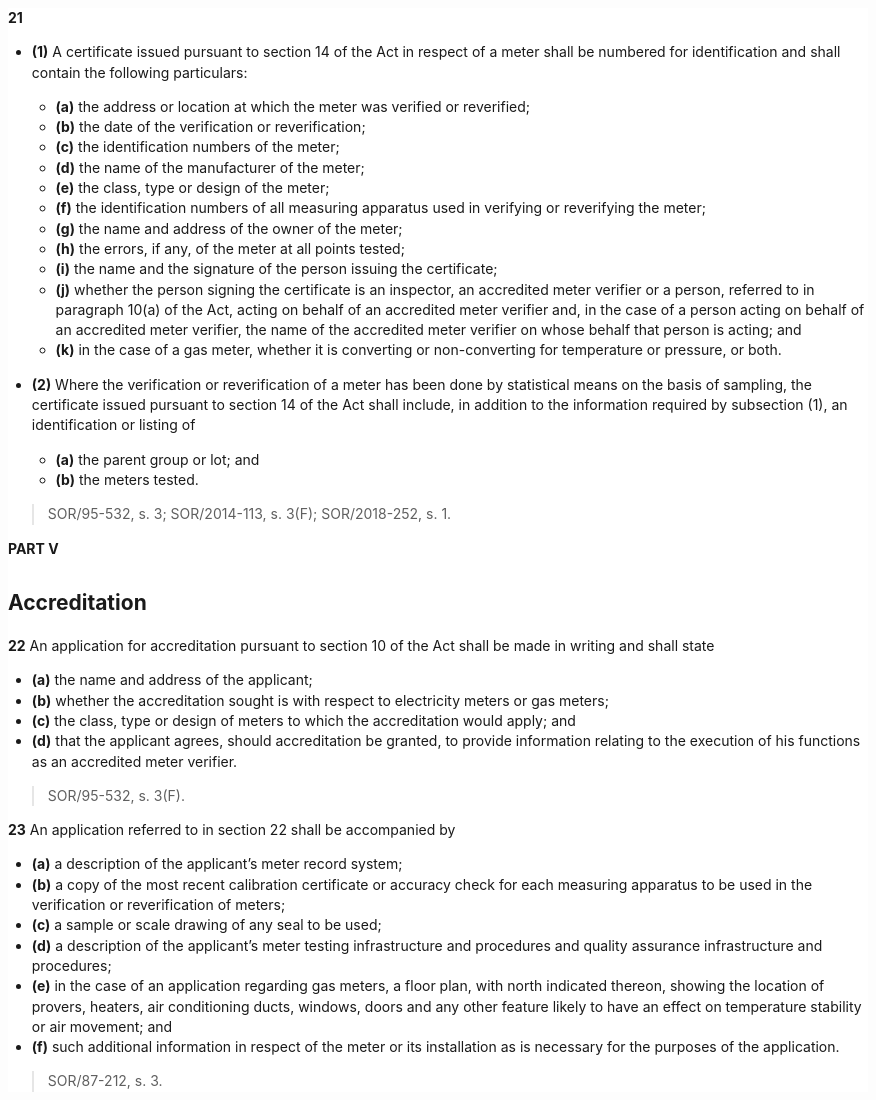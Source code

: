 
**21** 

- **(1)** A certificate issued pursuant to section 14 of the Act in respect of a meter shall be numbered for identification and shall contain the following particulars:
	- **(a)** the address or location at which the meter was verified or reverified;
	- **(b)** the date of the verification or reverification;
	- **(c)** the identification numbers of the meter;
	- **(d)** the name of the manufacturer of the meter;
	- **(e)** the class, type or design of the meter;
	- **(f)** the identification numbers of all measuring apparatus used in verifying or reverifying the meter;
	- **(g)** the name and address of the owner of the meter;
	- **(h)** the errors, if any, of the meter at all points tested;
	- **(i)** the name and the signature of the person issuing the certificate;
	- **(j)** whether the person signing the certificate is an inspector, an accredited meter verifier or a person, referred to in paragraph 10(a) of the Act, acting on behalf of an accredited meter verifier and, in the case of a person acting on behalf of an accredited meter verifier, the name of the accredited meter verifier on whose behalf that person is acting; and
	- **(k)** in the case of a gas meter, whether it is converting or non-converting for temperature or pressure, or both.

- **(2)** Where the verification or reverification of a meter has been done by statistical means on the basis of sampling, the certificate issued pursuant to section 14 of the Act shall include, in addition to the information required by subsection (1), an identification or listing of
	- **(a)** the parent group or lot; and
	- **(b)** the meters tested.
> SOR/95-532, s. 3; SOR/2014-113, s. 3(F); SOR/2018-252, s. 1.





**PART V** 
## Accreditation


**22** An application for accreditation pursuant to section 10 of the Act shall be made in writing and shall state
- **(a)** the name and address of the applicant;
- **(b)** whether the accreditation sought is with respect to electricity meters or gas meters;
- **(c)** the class, type or design of meters to which the accreditation would apply; and
- **(d)** that the applicant agrees, should accreditation be granted, to provide information relating to the execution of his functions as an accredited meter verifier.
> SOR/95-532, s. 3(F).




**23** An application referred to in section 22 shall be accompanied by
- **(a)** a description of the applicant’s meter record system;
- **(b)** a copy of the most recent calibration certificate or accuracy check for each measuring apparatus to be used in the verification or reverification of meters;
- **(c)** a sample or scale drawing of any seal to be used;
- **(d)** a description of the applicant’s meter testing infrastructure and procedures and quality assurance infrastructure and procedures;
- **(e)** in the case of an application regarding gas meters, a floor plan, with north indicated thereon, showing the location of provers, heaters, air conditioning ducts, windows, doors and any other feature likely to have an effect on temperature stability or air movement; and
- **(f)** such additional information in respect of the meter or its installation as is necessary for the purposes of the application.
> SOR/87-212, s. 3.
